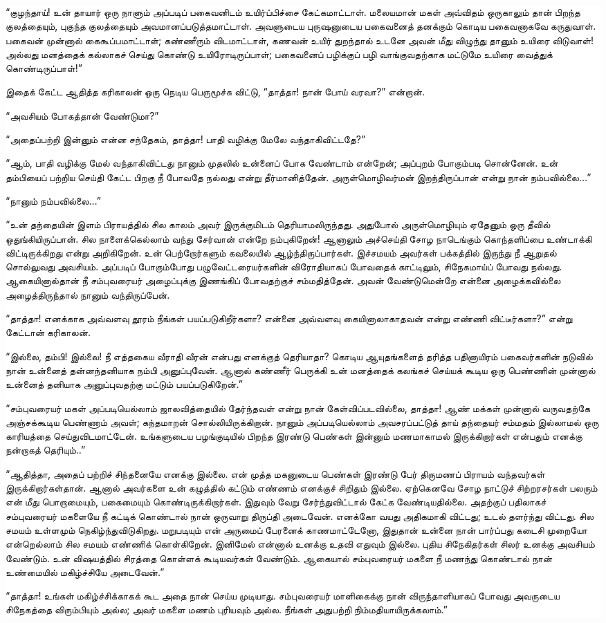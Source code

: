 &#8220;குழந்தாய்! உன் தாயார் ஒரு நாளும் அப்படிப் பகைவனிடம் உயிர்ப்பிச்சை கேட்கமாட்டாள். மலையமான் மகள் அவ்விதம் ஒருகாலும் தான் பிறந்த குலத்தையும், புகுந்த குலத்தையும் அவமானப்படுத்தமாட்டாள். அவளுடைய புருஷனுடைய பகைவனைத் தனக்கும் கொடிய பகைவனாகவே கருதுவாள். பகைவன் முன்னால் கைகூப்பமாட்டாள்; கண்ணீரும் விடமாட்டாள், கணவன் உயிர் துறந்தால் உடனே அவன் மீது விழுந்து தானும் உயிரை விடுவாள்! அல்லது மனத்தைக் கல்லாகச் செய்து கொண்டு உயிரோடிருப்பாள்; பகைவனைப் பழிக்குப் பழி வாங்குவதற்காக மட்டுமே உயிரை வைத்துக் கொண்டிருப்பாள்!&#8221;

இதைக் கேட்ட ஆதித்த கரிகாலன் ஒரு நெடிய பெருமூச்சு விட்டு, &#8220;தாத்தா! நான் போய் வரவா?&#8221; என்றான்.

&#8220;அவசியம் போகத்தான் வேண்டுமா?&#8221;

&#8220;அதைப்பற்றி இன்னும் என்ன சந்தேகம், தாத்தா! பாதி வழிக்கு மேலே வந்தாகிவிட்டதே?&#8221;

&#8220;ஆம், பாதி வழிக்கு மேல் வந்தாகிவிட்டது நானும் முதலில் உன்னைப் போக வேண்டாம் என்றேன்; அப்புறம் போகும்படி சொன்னேன். உன் தம்பியைப் பற்றிய செய்தி கேட்ட பிறகு நீ போவதே நல்லது என்று தீர்மானித்தேன். அருள்மொழிவர்மன் இறந்திருப்பான் என்று நான் நம்பவில்லை&#8230;&#8221;

&#8220;நானும் நம்பவில்லை&#8230;&#8221;

&#8220;உன் தந்தையின் இளம் பிராயத்தில் சில காலம் அவர் இருக்குமிடம் தெரியாமலிருந்தது. அதுபோல் அருள்மொழியும் ஏதேனும் ஒரு தீவில் ஒதுங்கியிருப்பான். சில நாளைக்கெல்லாம் வந்து சேர்வான் என்றே நம்புகிறேன்! ஆனாலும் அச்செய்தி சோழ நாடெங்கும் கொந்தளிப்பை உண்டாக்கி விட்டிருக்கிறது என்று அறிகிறேன். உன் பெற்றோர்களும் கவலையில் ஆழ்ந்திருப்பார்கள். இச்சமயம் அவர்கள் பக்கத்தில் இருந்து நீ ஆறுதல் சொல்லுவது அவசியம். அப்படிப் போகும்போது பழுவேட்டரையர்களின் விரோதியாகப் போவதைக் காட்டிலும், சிநேகமாய்ப் போவது நல்லது. ஆகையினால்தான் நீ சம்புவரையர் அழைப்புக்கு இணங்கிப் போவதற்குச் சம்மதித்தேன். அவன் வேண்டுமென்றே என்னை அழைக்கவில்லை அழைத்திருந்தால் நானும் வந்திருப்பேன்.

&#8220;தாத்தா! எனக்காக அவ்வளவு தூரம் நீங்கள் பயப்படுகிறீர்களா? என்னை அவ்வளவு கையினாலாகாதவன் என்று எண்ணி விட்டீர்களா?&#8221; என்று கேட்டான் கரிகாலன்.

&#8220;இல்லை, தம்பி! இல்லை! நீ எத்தகைய வீராதி வீரன் என்பது எனக்குத் தெரியாதா? கொடிய ஆயுதங்களைத் தரித்த பதினாயிரம் பகைவர்களின் நடுவில் நான் உன்னைத் தன்னந்தனியாக நம்பி அனுப்புவேன். ஆனால் கண்ணீர் பெருக்கி உன் மனத்தைக் கலங்கச் செய்யக் கூடிய ஒரு பெண்ணின் முன்னால் உன்னைத் தனியாக அனுப்புவதற்கு மட்டும் பயப்படுகிறேன்.&#8221;

&#8220;சம்புவரையர் மகள் அப்படியெல்லாம் ஜாலவித்தையில் தேர்ந்தவள் என்று நான் கேள்விப்படவில்லை, தாத்தா! ஆண் மக்கள் முன்னால் வருவதற்கே அஞ்சக்கூடிய பெண்ணாம் அவள்; கந்தமாறன் சொல்லியிருக்கிறான். நானும் அப்படியெல்லாம் அவசரப்பட்டுத் தாய் தந்தையர் சம்மதம் இல்லாமல் ஒரு காரியத்தை செய்துவிடமாட்டேன். உங்களுடைய பழங்குடியில் பிறந்த இரண்டு பெண்கள் இன்னும் மணமாகாமல் இருக்கிறார்கள் என்பதும் எனக்கு நன்றாகத் தெரியும்..&#8221;

&#8220;ஆதித்தா, அதைப் பற்றிச் சிந்தனையே எனக்கு இல்லை. என் முத்த மகனுடைய பெண்கள் இரண்டு பேர் திருமணப் பிராயம் வந்தவர்கள் இருக்கிறார்கள்தான். ஆனால் அவர்களை உன் கழுத்தில் கட்டும் எண்ணம் எனக்குச் சிறிதும் இல்லை. ஏற்கெனவே சோழ நாட்டுச் சிற்றரசர்கள் பலரும் என் மீது பொறாமையும், பகைமையும் கொண்டிருக்கிறார்கள். இதுவும் வேறு சேர்ந்துவிட்டால் கேட்க வேண்டியதில்லை. அதற்குப் பதிலாகச் சம்புவரையர் மகளையே நீ கட்டிக் கொண்டால் நான் ஒருவாறு திருப்தி அடைவேன். எனக்கோ வயது அதிகமாகி விட்டது; உடல் தளர்ந்து விட்டது. சில சமயம் உள்ளமும் நெகிழ்ந்துவிடுகிறது. மறுபடியும் என் அருமைப் பேரனைக் காணமாட்டேனோ, இதுதான் உன்னை நான் பார்ப்பது கடைசி முறையோ என்றெல்லாம் சில சமயம் எண்ணிக் கொள்கிறேன். இனிமேல் என்னால் உனக்கு உதவி எதுவும் இல்லை. புதிய சிநேகிதர்கள் சிலர் உனக்கு அவசியம் வேண்டும். உன் விஷயத்தில் சிரத்தை கொள்ளக் கூடியவர்கள் வேண்டும். ஆகையால் சம்புவரையர் மகளை நீ மணந்து கொண்டால் நான் உண்மையில் மகிழ்ச்சியே அடைவேன்.&#8221;

&#8220;தாத்தா! உங்கள் மகிழ்ச்சிக்காகக் கூட அதை நான் செய்ய முடியாது. சம்புவரையர் மாளிகைக்கு நான் விருந்தாளியாகப் போவது அவருடைய சிநேகத்தை விரும்பியும் அல்ல; அவர் மகளை மணம் புரியவும் அல்ல. நீங்கள் அதுபற்றி நிம்மதியாயிருக்கலாம்.&#8221;
